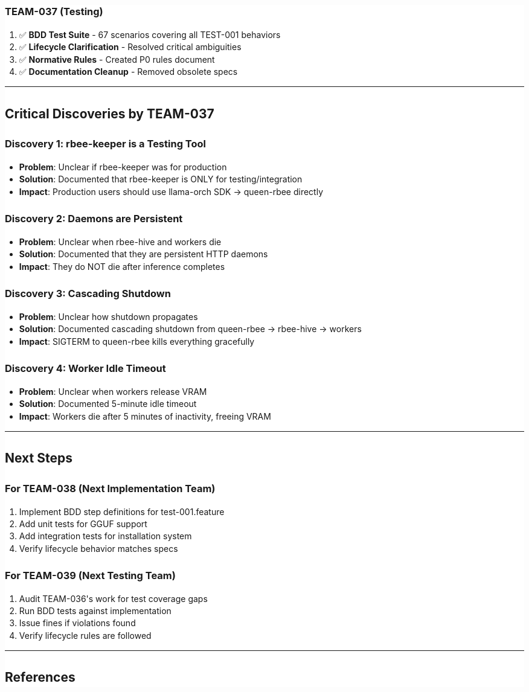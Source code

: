 ### TEAM-037 (Testing)
1. ✅ **BDD Test Suite** - 67 scenarios covering all TEST-001 behaviors
2. ✅ **Lifecycle Clarification** - Resolved critical ambiguities
3. ✅ **Normative Rules** - Created P0 rules document
4. ✅ **Documentation Cleanup** - Removed obsolete specs

---

## Critical Discoveries by TEAM-037

### Discovery 1: rbee-keeper is a Testing Tool
- **Problem**: Unclear if rbee-keeper was for production
- **Solution**: Documented that rbee-keeper is ONLY for testing/integration
- **Impact**: Production users should use llama-orch SDK → queen-rbee directly

### Discovery 2: Daemons are Persistent
- **Problem**: Unclear when rbee-hive and workers die
- **Solution**: Documented that they are persistent HTTP daemons
- **Impact**: They do NOT die after inference completes

### Discovery 3: Cascading Shutdown
- **Problem**: Unclear how shutdown propagates
- **Solution**: Documented cascading shutdown from queen-rbee → rbee-hive → workers
- **Impact**: SIGTERM to queen-rbee kills everything gracefully

### Discovery 4: Worker Idle Timeout
- **Problem**: Unclear when workers release VRAM
- **Solution**: Documented 5-minute idle timeout
- **Impact**: Workers die after 5 minutes of inactivity, freeing VRAM

---

## Next Steps

### For TEAM-038 (Next Implementation Team)
1. Implement BDD step definitions for test-001.feature
2. Add unit tests for GGUF support
3. Add integration tests for installation system
4. Verify lifecycle behavior matches specs

### For TEAM-039 (Next Testing Team)
1. Audit TEAM-036's work for test coverage gaps
2. Run BDD tests against implementation
3. Issue fines if violations found
4. Verify lifecycle rules are followed

---

## References

